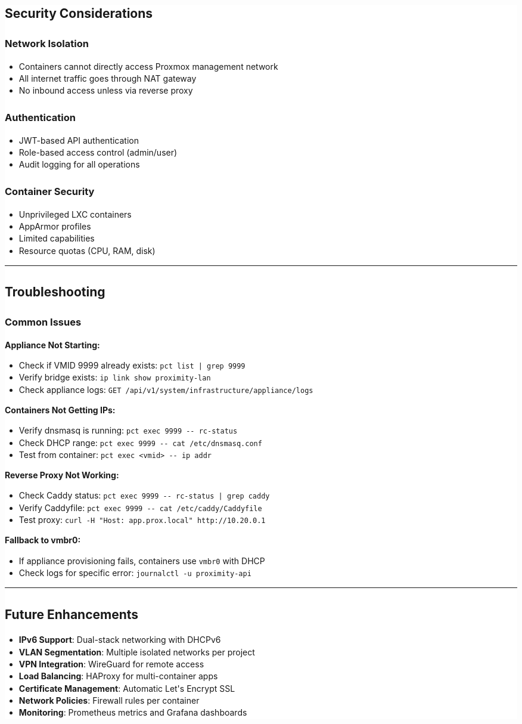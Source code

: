 ## Security Considerations

### Network Isolation
- Containers cannot directly access Proxmox management network
- All internet traffic goes through NAT gateway
- No inbound access unless via reverse proxy

### Authentication
- JWT-based API authentication
- Role-based access control (admin/user)
- Audit logging for all operations

### Container Security
- Unprivileged LXC containers
- AppArmor profiles
- Limited capabilities
- Resource quotas (CPU, RAM, disk)

---

## Troubleshooting

### Common Issues

**Appliance Not Starting:**
- Check if VMID 9999 already exists: `pct list | grep 9999`
- Verify bridge exists: `ip link show proximity-lan`
- Check appliance logs: `GET /api/v1/system/infrastructure/appliance/logs`

**Containers Not Getting IPs:**
- Verify dnsmasq is running: `pct exec 9999 -- rc-status`
- Check DHCP range: `pct exec 9999 -- cat /etc/dnsmasq.conf`
- Test from container: `pct exec <vmid> -- ip addr`

**Reverse Proxy Not Working:**
- Check Caddy status: `pct exec 9999 -- rc-status | grep caddy`
- Verify Caddyfile: `pct exec 9999 -- cat /etc/caddy/Caddyfile`
- Test proxy: `curl -H "Host: app.prox.local" http://10.20.0.1`

**Fallback to vmbr0:**
- If appliance provisioning fails, containers use `vmbr0` with DHCP
- Check logs for specific error: `journalctl -u proximity-api`

---

## Future Enhancements

- **IPv6 Support**: Dual-stack networking with DHCPv6
- **VLAN Segmentation**: Multiple isolated networks per project
- **VPN Integration**: WireGuard for remote access
- **Load Balancing**: HAProxy for multi-container apps
- **Certificate Management**: Automatic Let's Encrypt SSL
- **Network Policies**: Firewall rules per container
- **Monitoring**: Prometheus metrics and Grafana dashboards
